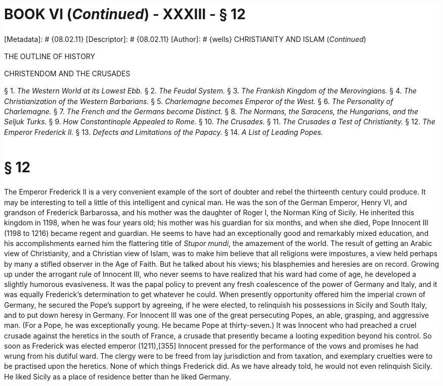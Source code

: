 # BOOK VI (_Continued_) - XXXIII - § 12
[Metadata]: # {08.02.11}
[Descriptor]: # {08.02.11}
[Author]: # {wells}
CHRISTIANITY AND ISLAM (_Continued_)




THE OUTLINE OF HISTORY

CHRISTENDOM AND THE CRUSADES

§ 1. _The Western World at its Lowest Ebb._ § 2. _The Feudal      System._
§ 3. _The Frankish Kingdom of the Merovingians._ § 4. _The
Christianization of the Western Barbarians._ § 5. _Charlemagne      becomes
Emperor of the West._ § 6. _The Personality of      Charlemagne._ § 7. _The
French and the Germans become Distinct._ §      8. _The Normans, the Saracens,
the Hungarians, and the Seljuk      Turks._ § 9. _How Constantinople Appealed
to Rome._ § 10. _The      Crusades._ § 11. _The Crusades a Test of
Christianity._ § 12. _The      Emperor Frederick II._ § 13. _Defects and
Limitations of the      Papacy._ § 14. _A List of Leading Popes._

# § 12
The Emperor Frederick II is a very convenient example of the sort of doubter
and rebel the thirteenth century could produce. It may be interesting to tell a
little of this intelligent and cynical man. He was the son of the German
Emperor, Henry VI, and grandson of Frederick Barbarossa, and his mother was the
daughter of Roger I, the Norman King of Sicily. He inherited this kingdom in
1198, when he was four years old; his mother was his guardian for six months,
and when she died, Pope Innocent III (1198 to 1216) became regent and guardian.
He seems to have had an exceptionally good and remarkably mixed education, and
his accomplishments earned him the flattering title of _Stupor mundi_, the
amazement of the world. The result of getting an Arabic view of Christianity,
and a Christian view of Islam, was to make him believe that all religions were
impostures, a view held perhaps by many a stifled observer in the Age of Faith.
But he talked about his views; his blasphemies and heresies are on record.
Growing up under the arrogant rule of Innocent III, who never seems to have
realized that his ward had come of age, he developed a slightly humorous
evasiveness. It was the papal policy to prevent any fresh coalescence of the
power of Germany and Italy, and it was equally Frederick’s determination to get
whatever he could. When presently opportunity offered him the imperial crown of
Germany, he secured the Pope’s support by agreeing, if he were elected, to
relinquish his possessions in Sicily and South Italy, and to put down heresy in
Germany. For Innocent III was one of the great persecuting Popes, an able,
grasping, and aggressive man. (For a Pope, he was exceptionally young. He
became Pope at thirty-seven.) It was Innocent who had preached a cruel crusade
against the heretics in the south of France, a crusade that presently became a
looting expedition beyond his control. So soon as Frederick was elected emperor
(1211),[355] Innocent pressed for the performance of the vows and promises he
had wrung from his dutiful ward. The clergy were to be freed from lay
jurisdiction and from taxation, and exemplary cruelties were to be practised
upon the heretics. None of which things Frederick did. As we have already told,
he would not even relinquish Sicily. He liked Sicily as a place of residence
better than he liked Germany.
